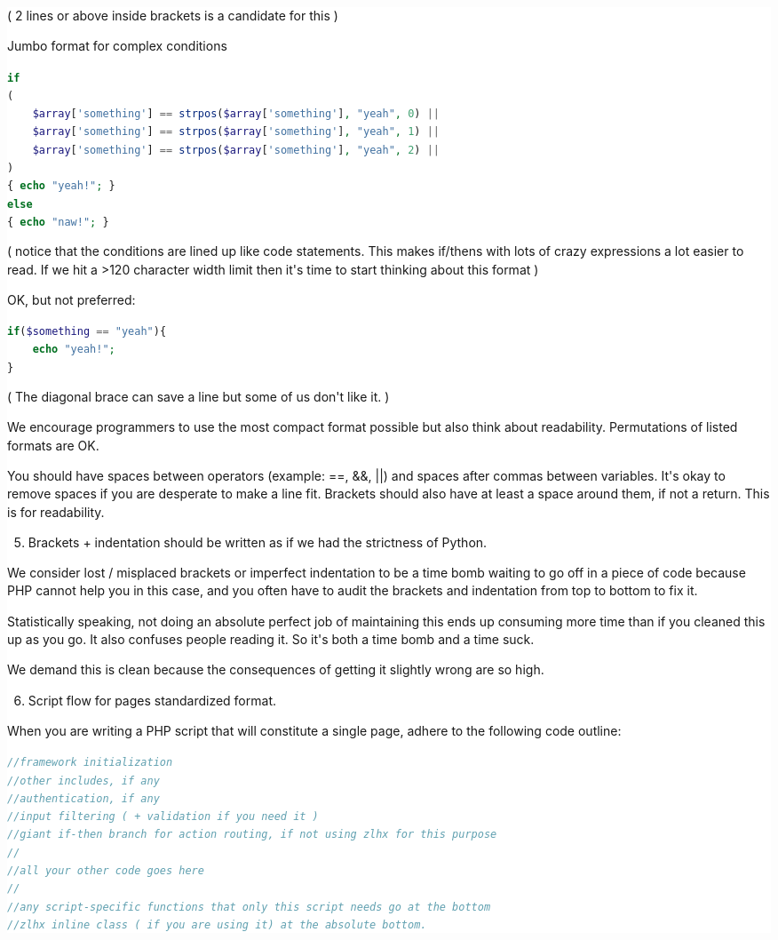 ( 2 lines or above inside brackets is a candidate for this )

Jumbo format for complex conditions

```php
if
(
    $array['something'] == strpos($array['something'], "yeah", 0) ||
    $array['something'] == strpos($array['something'], "yeah", 1) ||
    $array['something'] == strpos($array['something'], "yeah", 2) ||
) 
{ echo "yeah!"; }
else 
{ echo "naw!"; }

```
( notice that the conditions are lined up like code statements. This makes if/thens with lots of crazy expressions a lot easier to read. If we hit a >120 character width limit then it's time to start thinking about this format )

OK, but not preferred:

```php
if($something == "yeah"){
    echo "yeah!";
}
```
( The diagonal brace can save a line but some of us don't like it. )

We encourage programmers to use the most compact format possible but also think about readability. Permutations of listed formats are OK.

You should have spaces between operators (example: ==, &&, ||) and spaces after commas between variables. It's okay to remove spaces if you are desperate to make a line fit. Brackets should also have at least a space around them, if not a return. This is for readability.


5. Brackets + indentation should be written as if we had the strictness of Python.

We consider lost / misplaced brackets or imperfect indentation to be a time bomb waiting to go off in a piece of code because PHP cannot help you in this case, and you often have to audit the brackets and indentation from top to bottom to fix it.

Statistically speaking, not doing an absolute perfect job of maintaining this ends up consuming more time than if you cleaned this up as you go. It also confuses people reading it. So it's both a time bomb and a time suck.

We demand this is clean because the consequences of getting it slightly wrong are so high.


6. Script flow for pages standardized format.

When you are writing a PHP script that will constitute a single page, adhere to the following code outline:

```php
//framework initialization
//other includes, if any
//authentication, if any
//input filtering ( + validation if you need it )
//giant if-then branch for action routing, if not using zlhx for this purpose
//
//all your other code goes here
//
//any script-specific functions that only this script needs go at the bottom
//zlhx inline class ( if you are using it) at the absolute bottom.

```
